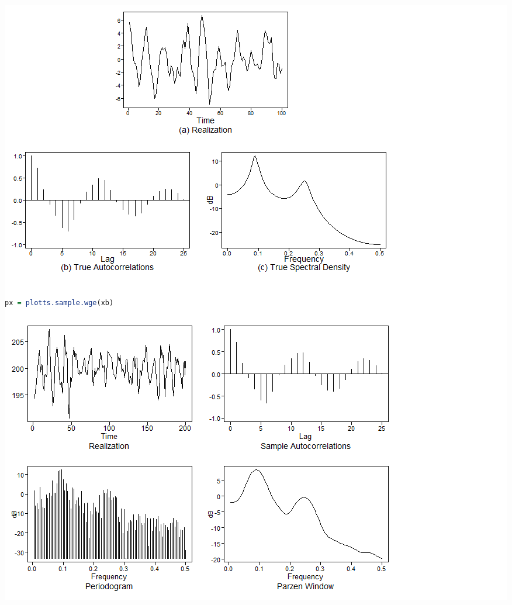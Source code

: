 ![](homework11_files/figure-markdown_github/unnamed-chunk-14-1.png)

``` r
px = plotts.sample.wge(xb)
```

![](homework11_files/figure-markdown_github/unnamed-chunk-14-2.png)
